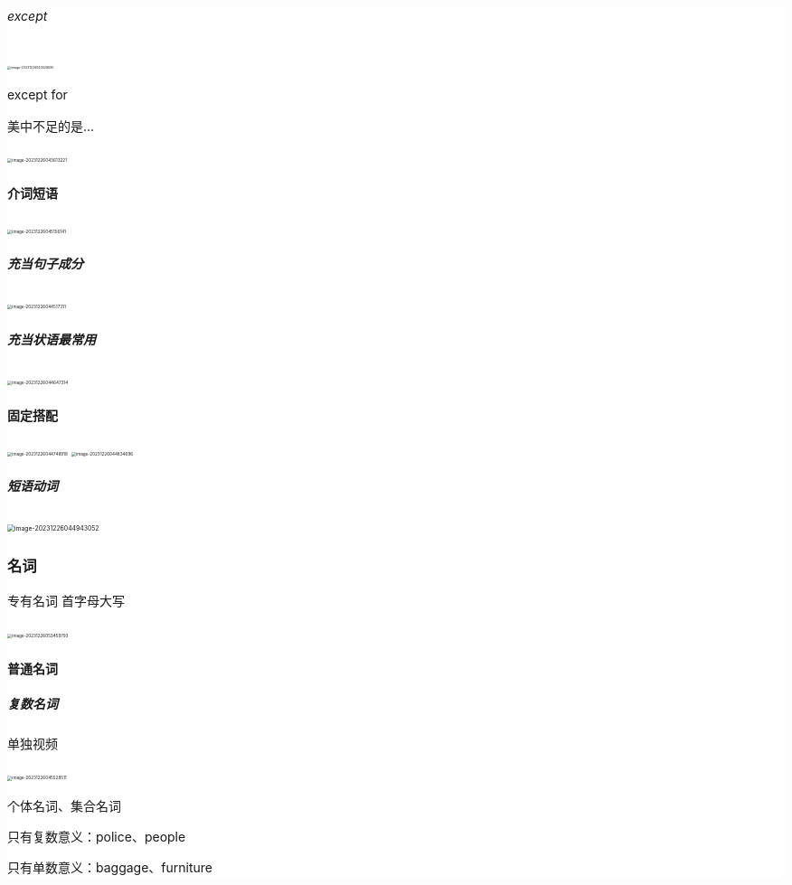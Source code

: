 ###### except

<img src="./assets/assets.English/image-20231226043529590.png" alt="image-20231226043529590" style="zoom:25%;" />

except for

美中不足的是…

<img src="./assets/assets.English/image-20231226043613221.png" alt="image-20231226043613221" style="zoom:33%;" />



#### 介词短语

<img src="./assets/assets.English/image-20231226045156141.png" alt="image-20231226045156141" style="zoom:33%;" />

##### 充当句子成分

<img src="./assets/assets.English/image-20231226044517311.png" alt="image-20231226044517311" style="zoom:33%;" />

##### 充当状语最常用

<img src="./assets/assets.English/image-20231226044647314.png" alt="image-20231226044647314" style="zoom:33%;" />

#### 固定搭配

<img src="./assets/assets.English/image-20231226044748918.png" alt="image-20231226044748918" style="zoom:33%;" />

<img src="./assets/assets.English/image-20231226044834696.png" alt="image-20231226044834696" style="zoom:33%;" />

##### 短语动词

<img src="./assets/assets.English/image-20231226044943052.png" alt="image-20231226044943052" style="zoom: 49%;" />



### 名词

专有名词 首字母大写

<img src="./assets/assets.English/image-20231226053459793.png" alt="image-20231226053459793" style="zoom:33%;" />

#### 普通名词

##### 复数名词

单独视频

<img src="./assets/assets.English/image-20231226045528511.png" alt="image-20231226045528511" style="zoom:33%;" />

个体名词、集合名词

只有复数意义：police、people

只有单数意义：baggage、furniture
